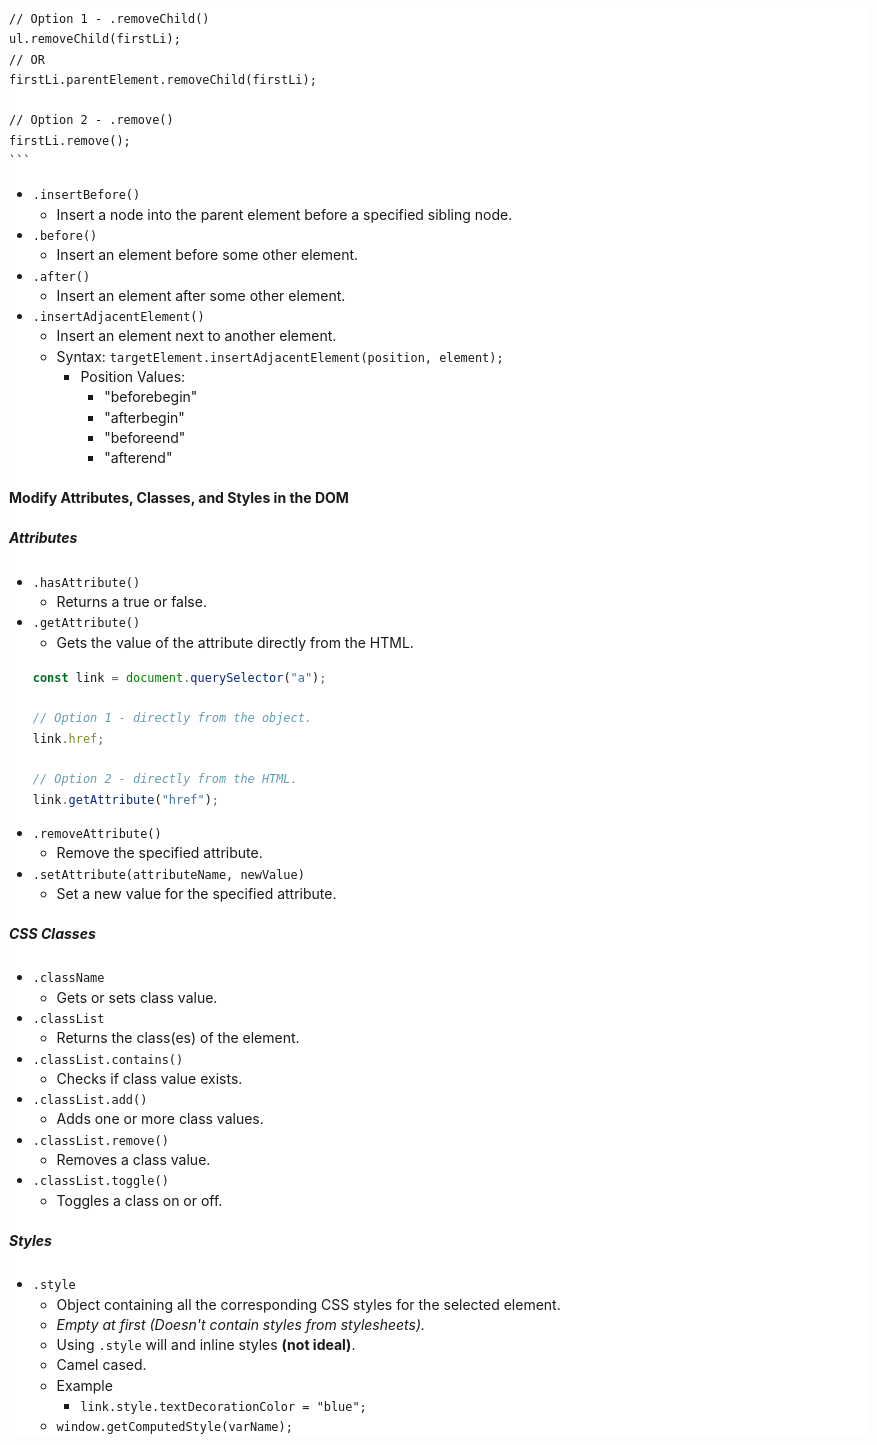     // Option 1 - .removeChild()
    ul.removeChild(firstLi);
    // OR
    firstLi.parentElement.removeChild(firstLi);
    
    // Option 2 - .remove()
    firstLi.remove();
    ```
- `.insertBefore()`
  - Insert a node into the parent element before a specified sibling node.
- `.before()`
  - Insert an element before some other element.
- `.after()`
  - Insert an element after some other element.
- `.insertAdjacentElement()`
  - Insert an element next to another element.
  - Syntax: `targetElement.insertAdjacentElement(position, element);`
    - Position Values:
      - "beforebegin"
      - "afterbegin"
      - "beforeend"
      - "afterend"
#### Modify Attributes, Classes, and Styles in the DOM
##### Attributes
- `.hasAttribute()`
  - Returns a true or false.
- `.getAttribute()`
  - Gets the value of the attribute directly from the HTML.
  ```js
  const link = document.querySelector("a");
  
  // Option 1 - directly from the object.
  link.href;
  
  // Option 2 - directly from the HTML.
  link.getAttribute("href");
  ```
- `.removeAttribute()`
  - Remove the specified attribute.
- `.setAttribute(attributeName, newValue)`
  - Set a new value for the specified attribute.
##### CSS Classes
- `.className`
  - Gets or sets class value. 
- `.classList`
  - Returns the class(es) of the element.
- `.classList.contains()`
  - Checks if class value exists.
- `.classList.add()`
  - Adds one or more class values.
- `.classList.remove()`
  - Removes a class value.
- `.classList.toggle()`
  - Toggles a class on or off.
##### Styles
- `.style`
  - Object containing all the corresponding CSS styles for the selected element.
  - *Empty at first (Doesn't contain styles from stylesheets).*
  - Using `.style` will and inline styles **(not ideal)**.
  - Camel cased.
  - Example
    - `link.style.textDecorationColor = "blue";`
  - `window.getComputedStyle(varName);`